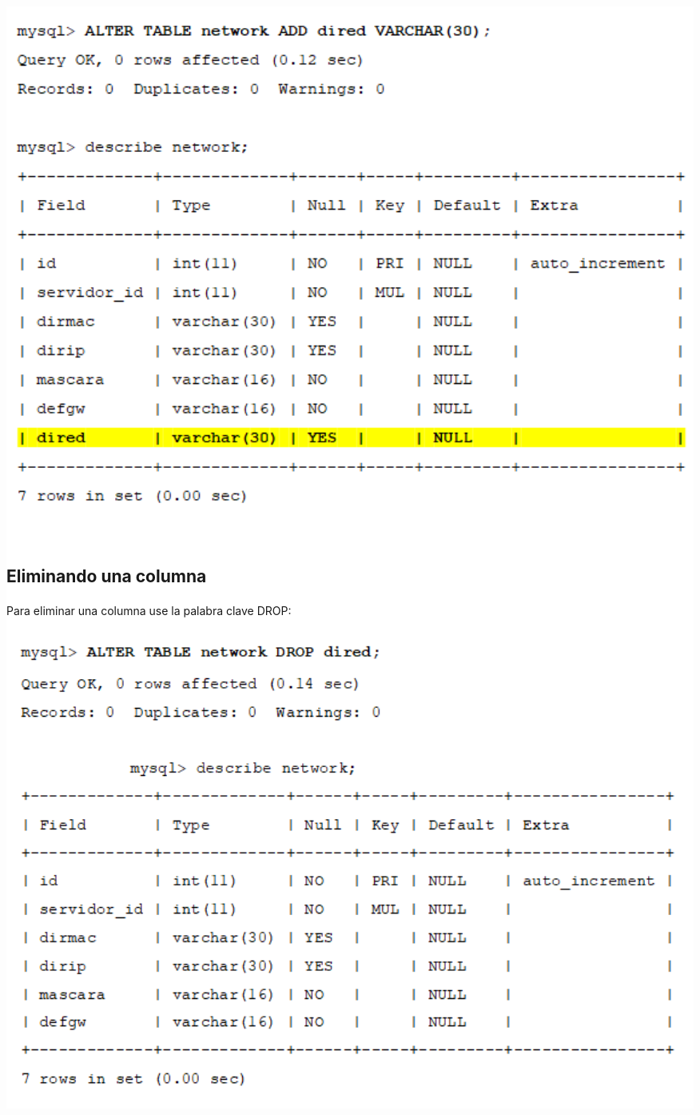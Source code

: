   <img src="imagenes/assr_unidad4_1_agreg_columna.png" alt="observador" width="100%">
</p>


## Eliminando una columna
Para eliminar una columna use la palabra clave DROP:


<p align="center">
  <img src="imagenes/assr_unidad4_1_elimin_columna.png" alt="observador" width="100%">
</p>
